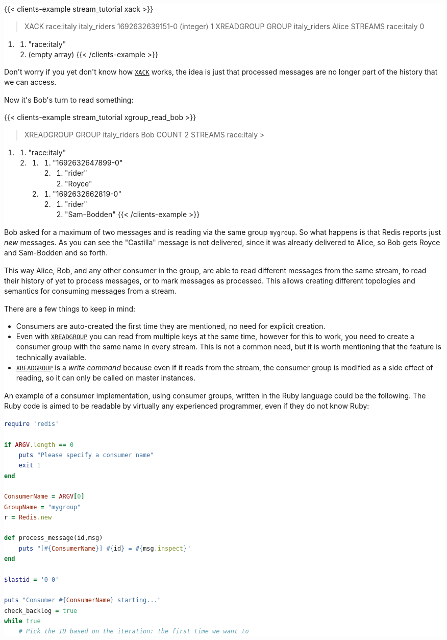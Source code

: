 {{< clients-example stream_tutorial xack >}}
> XACK race:italy italy_riders 1692632639151-0
(integer) 1
> XREADGROUP GROUP italy_riders Alice STREAMS race:italy 0
1) 1) "race:italy"
   2) (empty array)
{{< /clients-example >}}

Don't worry if you yet don't know how [`XACK`](/commands/xack) works, the idea is just that processed messages are no longer part of the history that we can access.

Now it's Bob's turn to read something:

{{< clients-example stream_tutorial xgroup_read_bob >}}
> XREADGROUP GROUP italy_riders Bob COUNT 2 STREAMS race:italy >
1) 1) "race:italy"
   2) 1) 1) "1692632647899-0"
         2) 1) "rider"
            2) "Royce"
      2) 1) "1692632662819-0"
         2) 1) "rider"
            2) "Sam-Bodden"
{{< /clients-example >}}

Bob asked for a maximum of two messages and is reading via the same group `mygroup`. So what happens is that Redis reports just *new* messages. As you can see the "Castilla" message is not delivered, since it was already delivered to Alice, so Bob gets Royce and Sam-Bodden and so forth.

This way Alice, Bob, and any other consumer in the group, are able to read different messages from the same stream, to read their history of yet to process messages, or to mark messages as processed. This allows creating different topologies and semantics for consuming messages from a stream.

There are a few things to keep in mind:

* Consumers are auto-created the first time they are mentioned, no need for explicit creation.
* Even with [`XREADGROUP`](/commands/xreadgroup) you can read from multiple keys at the same time, however for this to work, you need to create a consumer group with the same name in every stream. This is not a common need, but it is worth mentioning that the feature is technically available.
* [`XREADGROUP`](/commands/xreadgroup) is a *write command* because even if it reads from the stream, the consumer group is modified as a side effect of reading, so it can only be called on master instances.

An example of a consumer implementation, using consumer groups, written in the Ruby language could be the following. The Ruby code is aimed to be readable by virtually any experienced programmer, even if they do not know Ruby:

```ruby
require 'redis'

if ARGV.length == 0
    puts "Please specify a consumer name"
    exit 1
end

ConsumerName = ARGV[0]
GroupName = "mygroup"
r = Redis.new

def process_message(id,msg)
    puts "[#{ConsumerName}] #{id} = #{msg.inspect}"
end

$lastid = '0-0'

puts "Consumer #{ConsumerName} starting..."
check_backlog = true
while true
    # Pick the ID based on the iteration: the first time we want to
```